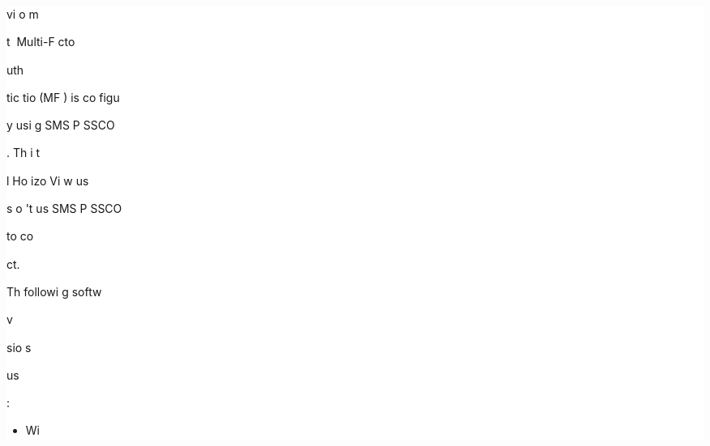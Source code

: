 vi
o
m

t 
 Multi-F
cto
 
uth

tic
tio
 (MF
) is co
figu


 
y usi
g SMS P
SSCO

. Th
 i
t



l Ho
izo
 Vi
w us

s 
o
't us
 SMS P
SSCO

 to co


ct.

Th
 followi
g softw


 v

sio
s 


 us

:

- Wi
